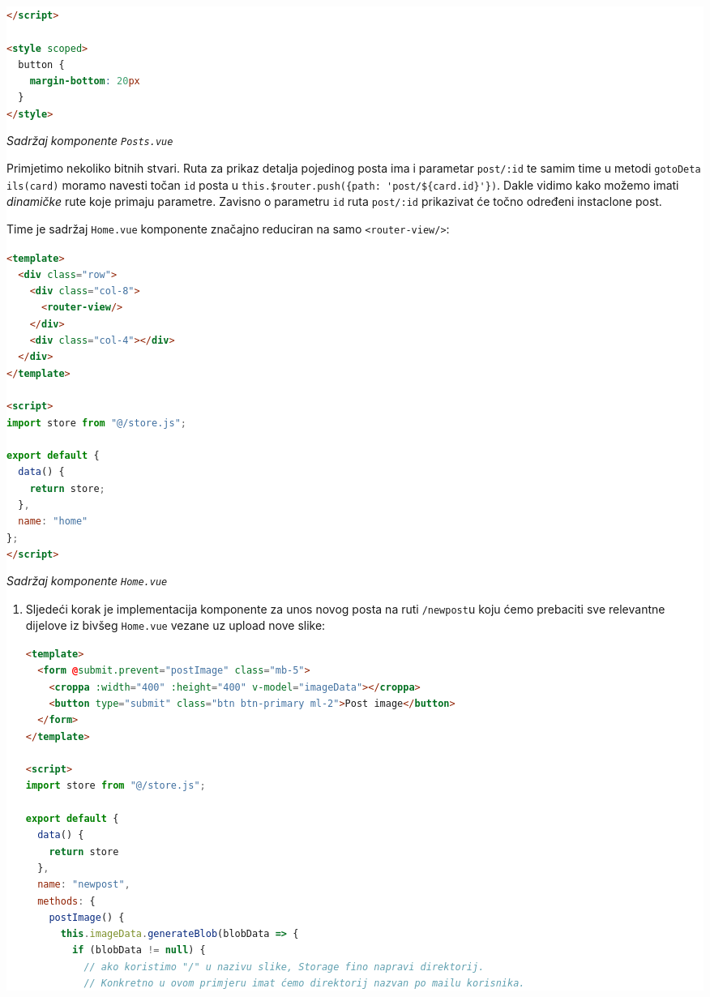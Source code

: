    ```html
   </script>
   
   <style scoped>
     button {
       margin-bottom: 20px
     }
   </style>
   ```

   *Sadržaj komponente `Posts.vue`*

   Primjetimo nekoliko bitnih stvari. Ruta za prikaz detalja pojedinog posta ima i parametar `post/:id` te samim time u metodi `gotoDetails(card)` moramo navesti točan `id` posta u `this.$router.push({path: 'post/${card.id}'})`. Dakle vidimo kako možemo imati *dinamičke* rute koje primaju parametre. Zavisno o parametru `id` ruta `post/:id` prikazivat će točno određeni instaclone post.

   Time je sadržaj `Home.vue` komponente značajno reduciran na samo `<router-view/>`:

   ```html
   <template>
     <div class="row">
       <div class="col-8">
         <router-view/>
       </div>
       <div class="col-4"></div>
     </div>
   </template>
   
   <script>
   import store from "@/store.js";
   
   export default {
     data() {
       return store;
     },
     name: "home"
   };
   </script>
   ```

   *Sadržaj komponente `Home.vue`*

1. Sljedeći korak je implementacija komponente za unos novog posta na ruti `/newpost`u koju ćemo prebaciti sve relevantne dijelove iz bivšeg `Home.vue` vezane uz upload nove slike:

   ```html
   <template>
     <form @submit.prevent="postImage" class="mb-5">
       <croppa :width="400" :height="400" v-model="imageData"></croppa>
       <button type="submit" class="btn btn-primary ml-2">Post image</button>
     </form>
   </template>
   
   <script>
   import store from "@/store.js";
   
   export default {
     data() {
       return store
     },
     name: "newpost",
     methods: {
       postImage() {
         this.imageData.generateBlob(blobData => {
           if (blobData != null) {
             // ako koristimo "/" u nazivu slike, Storage fino napravi direktorij.
             // Konkretno u ovom primjeru imat ćemo direktorij nazvan po mailu korisnika.
   ```